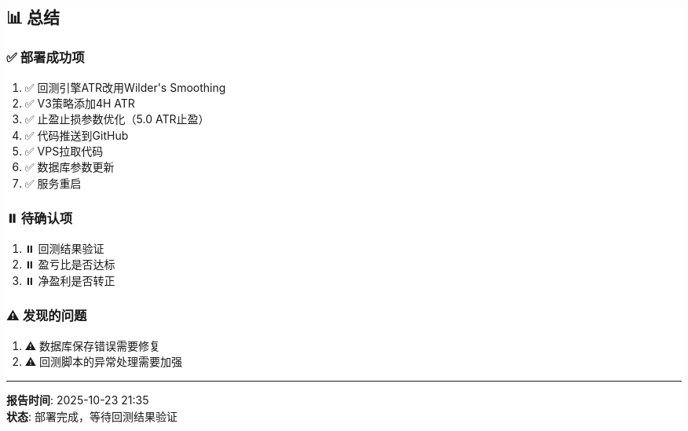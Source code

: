 
## 📊 总结

### ✅ 部署成功项

1. ✅ 回测引擎ATR改用Wilder's Smoothing
2. ✅ V3策略添加4H ATR
3. ✅ 止盈止损参数优化（5.0 ATR止盈）
4. ✅ 代码推送到GitHub
5. ✅ VPS拉取代码
6. ✅ 数据库参数更新
7. ✅ 服务重启

### ⏸️ 待确认项

1. ⏸️ 回测结果验证
2. ⏸️ 盈亏比是否达标
3. ⏸️ 净盈利是否转正

### ⚠️ 发现的问题

1. ⚠️ 数据库保存错误需要修复
2. ⚠️ 回测脚本的异常处理需要加强

---

**报告时间**: 2025-10-23 21:35  
**状态**: 部署完成，等待回测结果验证

